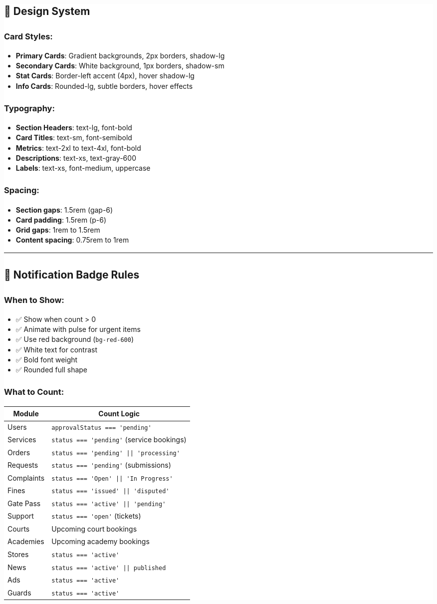 
## 🎨 Design System

### **Card Styles:**
- **Primary Cards**: Gradient backgrounds, 2px borders, shadow-lg
- **Secondary Cards**: White background, 1px borders, shadow-sm
- **Stat Cards**: Border-left accent (4px), hover shadow-lg
- **Info Cards**: Rounded-lg, subtle borders, hover effects

### **Typography:**
- **Section Headers**: text-lg, font-bold
- **Card Titles**: text-sm, font-semibold
- **Metrics**: text-2xl to text-4xl, font-bold
- **Descriptions**: text-xs, text-gray-600
- **Labels**: text-xs, font-medium, uppercase

### **Spacing:**
- **Section gaps**: 1.5rem (gap-6)
- **Card padding**: 1.5rem (p-6)
- **Grid gaps**: 1rem to 1.5rem
- **Content spacing**: 0.75rem to 1rem

---

## 🔔 Notification Badge Rules

### **When to Show:**
- ✅ Show when count > 0
- ✅ Animate with pulse for urgent items
- ✅ Use red background (`bg-red-600`)
- ✅ White text for contrast
- ✅ Bold font weight
- ✅ Rounded full shape

### **What to Count:**
| Module | Count Logic |
|--------|-------------|
| Users | `approvalStatus === 'pending'` |
| Services | `status === 'pending'` (service bookings) |
| Orders | `status === 'pending' \|\| 'processing'` |
| Requests | `status === 'pending'` (submissions) |
| Complaints | `status === 'Open' \|\| 'In Progress'` |
| Fines | `status === 'issued' \|\| 'disputed'` |
| Gate Pass | `status === 'active' \|\| 'pending'` |
| Support | `status === 'open'` (tickets) |
| Courts | Upcoming court bookings |
| Academies | Upcoming academy bookings |
| Stores | `status === 'active'` |
| News | `status === 'active' \|\| published` |
| Ads | `status === 'active'` |
| Guards | `status === 'active'` |
